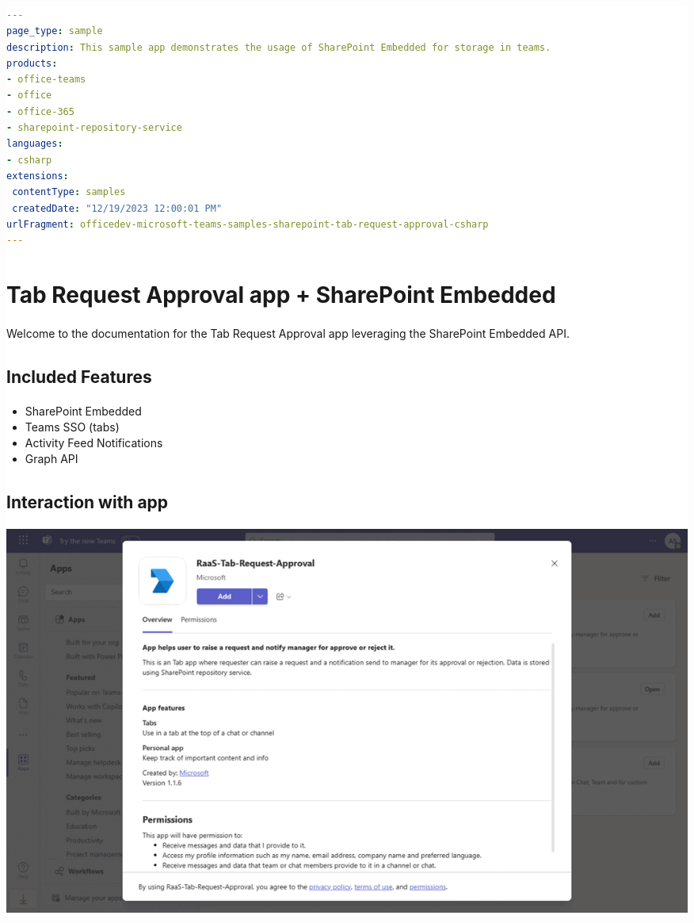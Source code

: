 ```yaml
---
page_type: sample
description: This sample app demonstrates the usage of SharePoint Embedded for storage in teams.
products:
- office-teams
- office
- office-365
- sharepoint-repository-service
languages:
- csharp
extensions:
 contentType: samples
 createdDate: "12/19/2023 12:00:01 PM"
urlFragment: officedev-microsoft-teams-samples-sharepoint-tab-request-approval-csharp
---
```


# Tab Request Approval app + SharePoint Embedded
Welcome to the documentation for the Tab Request Approval app leveraging the SharePoint Embedded API. 

## Included Features
* SharePoint Embedded
* Teams SSO (tabs)
* Activity Feed Notifications
* Graph API

## Interaction with app
![Tab-page](/samples/sharepoint-tab-request-approval/csharp/TabRequestApproval/Images/SharepointEmbedded.gif)
